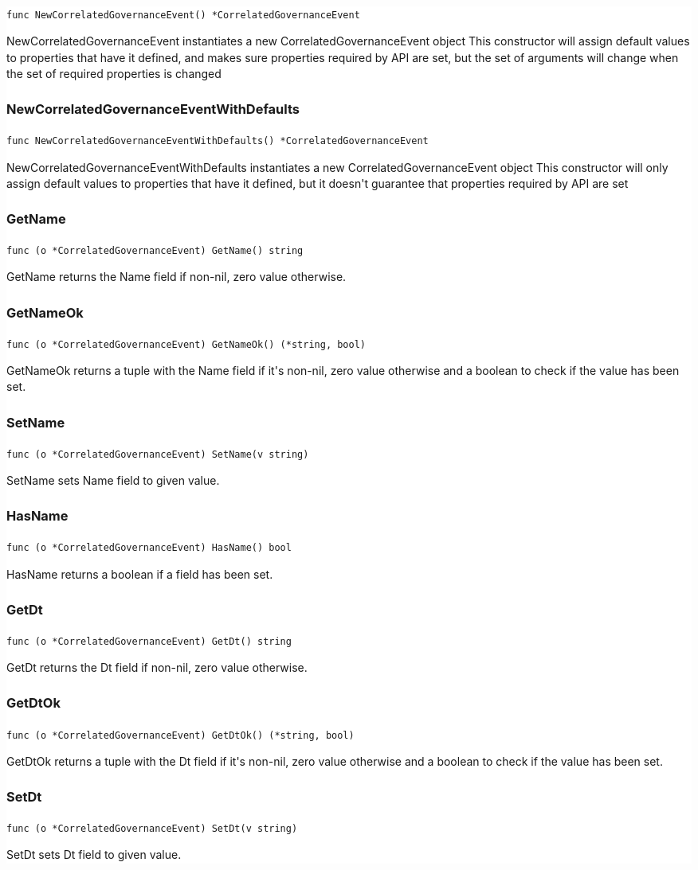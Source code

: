 `func NewCorrelatedGovernanceEvent() *CorrelatedGovernanceEvent`

NewCorrelatedGovernanceEvent instantiates a new CorrelatedGovernanceEvent object This constructor will assign default values to properties that have it defined, and makes sure properties required by API are set, but the set of arguments will change when the set of required properties is changed

### NewCorrelatedGovernanceEventWithDefaults

`func NewCorrelatedGovernanceEventWithDefaults() *CorrelatedGovernanceEvent`

NewCorrelatedGovernanceEventWithDefaults instantiates a new CorrelatedGovernanceEvent object This constructor will only assign default values to properties that have it defined, but it doesn't guarantee that properties required by API are set

### GetName

`func (o *CorrelatedGovernanceEvent) GetName() string`

GetName returns the Name field if non-nil, zero value otherwise.

### GetNameOk

`func (o *CorrelatedGovernanceEvent) GetNameOk() (*string, bool)`

GetNameOk returns a tuple with the Name field if it's non-nil, zero value otherwise and a boolean to check if the value has been set.

### SetName

`func (o *CorrelatedGovernanceEvent) SetName(v string)`

SetName sets Name field to given value.

### HasName

`func (o *CorrelatedGovernanceEvent) HasName() bool`

HasName returns a boolean if a field has been set.

### GetDt

`func (o *CorrelatedGovernanceEvent) GetDt() string`

GetDt returns the Dt field if non-nil, zero value otherwise.

### GetDtOk

`func (o *CorrelatedGovernanceEvent) GetDtOk() (*string, bool)`

GetDtOk returns a tuple with the Dt field if it's non-nil, zero value otherwise and a boolean to check if the value has been set.

### SetDt

`func (o *CorrelatedGovernanceEvent) SetDt(v string)`

SetDt sets Dt field to given value.
